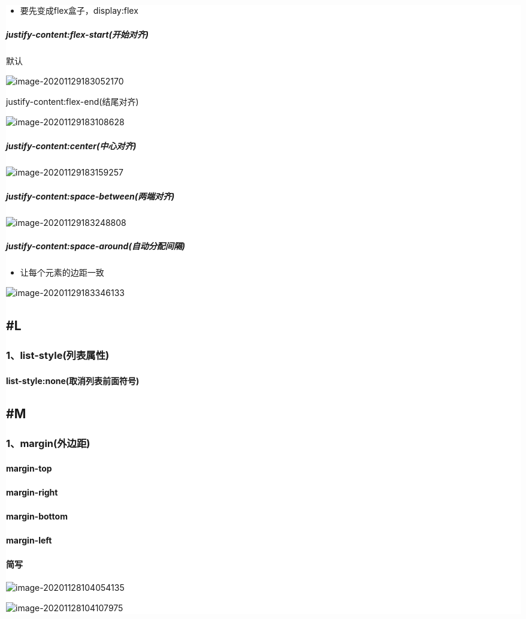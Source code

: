 - 要先变成flex盒子，display:flex

##### justify-content:flex-start(开始对齐)

默认

![image-20201129183052170](C:\Users\d1063\AppData\Roaming\Typora\typora-user-images\image-20201129183052170.png)

justify-content:flex-end(结尾对齐)

![image-20201129183108628](C:\Users\d1063\AppData\Roaming\Typora\typora-user-images\image-20201129183108628.png)

##### justify-content:center(中心对齐)

![image-20201129183159257](C:\Users\d1063\AppData\Roaming\Typora\typora-user-images\image-20201129183159257.png)

##### justify-content:space-between(两端对齐)

![image-20201129183248808](C:\Users\d1063\AppData\Roaming\Typora\typora-user-images\image-20201129183248808.png)

##### justify-content:space-around(自动分配间隔)

- 让每个元素的边距一致

![image-20201129183346133](C:\Users\d1063\AppData\Roaming\Typora\typora-user-images\image-20201129183346133.png)

## #L

### 1、list-style(列表属性)

#### list-style:none(取消列表前面符号)





## #M

### 1、margin(外边距)

#### margin-top

#### margin-right

#### margin-bottom

#### margin-left

#### 简写

![image-20201128104054135](C:\Users\d1063\AppData\Roaming\Typora\typora-user-images\image-20201128104054135.png)

![image-20201128104107975](C:\Users\d1063\AppData\Roaming\Typora\typora-user-images\image-20201128104107975.png)

